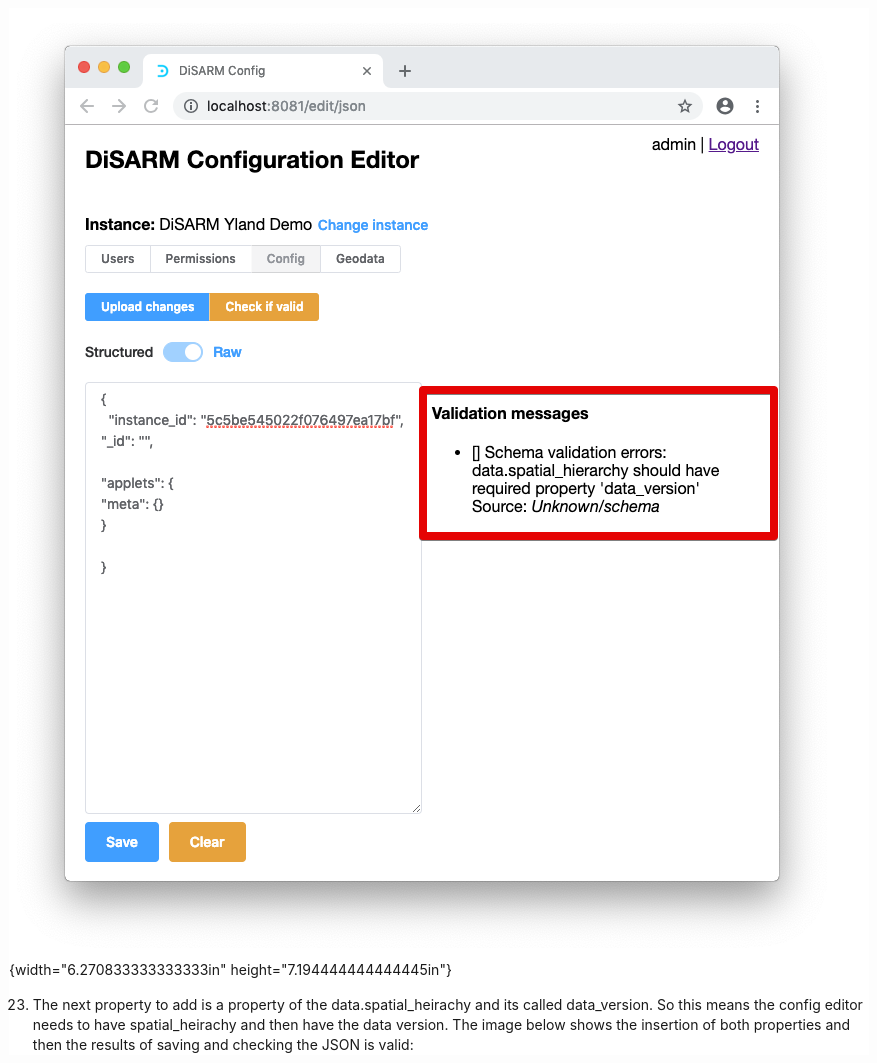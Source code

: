 ![](./.gitbook/assets/image32.png){width="6.270833333333333in" height="7.194444444444445in"}

23. The next property to add is a property of the data.spatial\_heirachy and its called data\_version. So this means the config editor needs to have spatial\_heirachy and then have the data version. The image below shows the insertion of both properties and then the results of saving and checking the JSON is valid:
